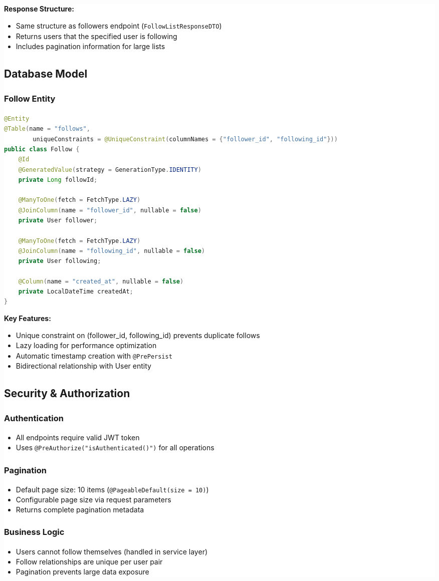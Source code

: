 **Response Structure:**
- Same structure as followers endpoint (`FollowListResponseDTO`)
- Returns users that the specified user is following
- Includes pagination information for large lists

## Database Model

### Follow Entity
```java
@Entity
@Table(name = "follows",
        uniqueConstraints = @UniqueConstraint(columnNames = {"follower_id", "following_id"}))
public class Follow {
    @Id
    @GeneratedValue(strategy = GenerationType.IDENTITY)
    private Long followId;
    
    @ManyToOne(fetch = FetchType.LAZY)
    @JoinColumn(name = "follower_id", nullable = false)
    private User follower;
    
    @ManyToOne(fetch = FetchType.LAZY)
    @JoinColumn(name = "following_id", nullable = false)
    private User following;
    
    @Column(name = "created_at", nullable = false)
    private LocalDateTime createdAt;
}
```

**Key Features:**
- Unique constraint on (follower_id, following_id) prevents duplicate follows
- Lazy loading for performance optimization
- Automatic timestamp creation with `@PrePersist`
- Bidirectional relationship with User entity

## Security & Authorization

### Authentication
- All endpoints require valid JWT token
- Uses `@PreAuthorize("isAuthenticated()")` for all operations

### Pagination
- Default page size: 10 items (`@PageableDefault(size = 10)`)
- Configurable page size via request parameters
- Returns complete pagination metadata

### Business Logic
- Users cannot follow themselves (handled in service layer)
- Follow relationships are unique per user pair
- Pagination prevents large data exposure
